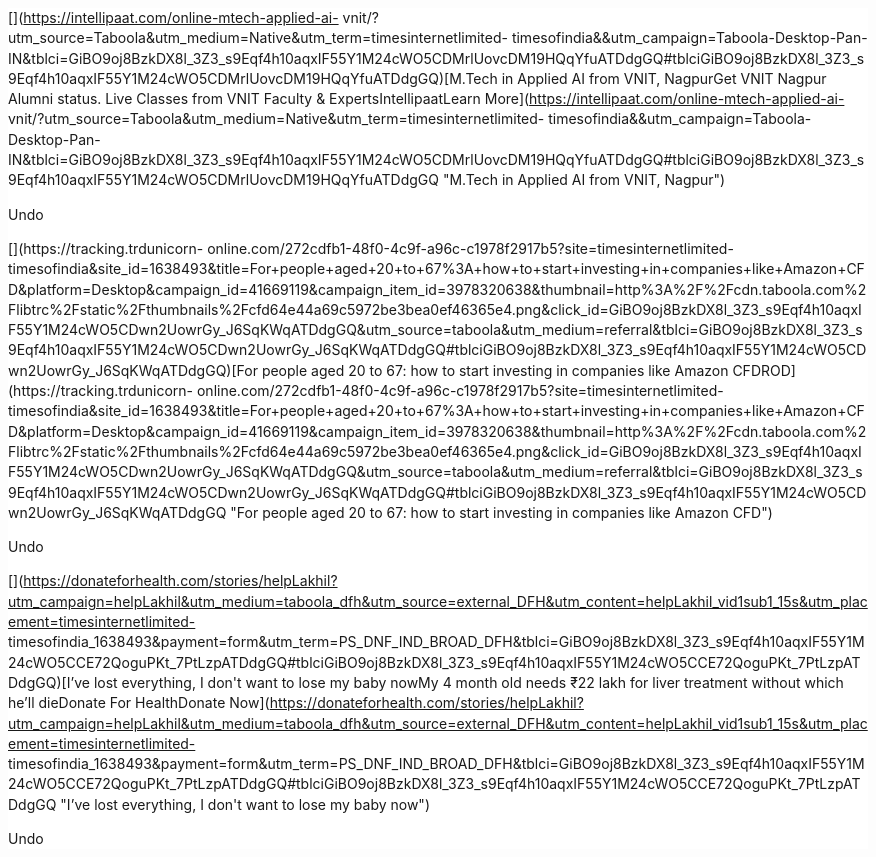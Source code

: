 [](https://intellipaat.com/online-mtech-applied-ai-
vnit/?utm_source=Taboola&utm_medium=Native&utm_term=timesinternetlimited-
timesofindia&&utm_campaign=Taboola-Desktop-Pan-
IN&tblci=GiBO9oj8BzkDX8l_3Z3_s9Eqf4h10aqxIF55Y1M24cWO5CDMrlUovcDM19HQqYfuATDdgGQ#tblciGiBO9oj8BzkDX8l_3Z3_s9Eqf4h10aqxIF55Y1M24cWO5CDMrlUovcDM19HQqYfuATDdgGQ)[M.Tech
in Applied AI from VNIT, NagpurGet VNIT Nagpur Alumni status. Live Classes
from VNIT Faculty & ExpertsIntellipaatLearn
More](https://intellipaat.com/online-mtech-applied-ai-
vnit/?utm_source=Taboola&utm_medium=Native&utm_term=timesinternetlimited-
timesofindia&&utm_campaign=Taboola-Desktop-Pan-
IN&tblci=GiBO9oj8BzkDX8l_3Z3_s9Eqf4h10aqxIF55Y1M24cWO5CDMrlUovcDM19HQqYfuATDdgGQ#tblciGiBO9oj8BzkDX8l_3Z3_s9Eqf4h10aqxIF55Y1M24cWO5CDMrlUovcDM19HQqYfuATDdgGQ
"M.Tech in Applied AI from VNIT, Nagpur")

Undo

[](https://tracking.trdunicorn-
online.com/272cdfb1-48f0-4c9f-a96c-c1978f2917b5?site=timesinternetlimited-
timesofindia&site_id=1638493&title=For+people+aged+20+to+67%3A+how+to+start+investing+in+companies+like+Amazon+CFD&platform=Desktop&campaign_id=41669119&campaign_item_id=3978320638&thumbnail=http%3A%2F%2Fcdn.taboola.com%2Flibtrc%2Fstatic%2Fthumbnails%2Fcfd64e44a69c5972be3bea0ef46365e4.png&click_id=GiBO9oj8BzkDX8l_3Z3_s9Eqf4h10aqxIF55Y1M24cWO5CDwn2UowrGy_J6SqKWqATDdgGQ&utm_source=taboola&utm_medium=referral&tblci=GiBO9oj8BzkDX8l_3Z3_s9Eqf4h10aqxIF55Y1M24cWO5CDwn2UowrGy_J6SqKWqATDdgGQ#tblciGiBO9oj8BzkDX8l_3Z3_s9Eqf4h10aqxIF55Y1M24cWO5CDwn2UowrGy_J6SqKWqATDdgGQ)[For
people aged 20 to 67: how to start investing in companies like Amazon
CFDROD](https://tracking.trdunicorn-
online.com/272cdfb1-48f0-4c9f-a96c-c1978f2917b5?site=timesinternetlimited-
timesofindia&site_id=1638493&title=For+people+aged+20+to+67%3A+how+to+start+investing+in+companies+like+Amazon+CFD&platform=Desktop&campaign_id=41669119&campaign_item_id=3978320638&thumbnail=http%3A%2F%2Fcdn.taboola.com%2Flibtrc%2Fstatic%2Fthumbnails%2Fcfd64e44a69c5972be3bea0ef46365e4.png&click_id=GiBO9oj8BzkDX8l_3Z3_s9Eqf4h10aqxIF55Y1M24cWO5CDwn2UowrGy_J6SqKWqATDdgGQ&utm_source=taboola&utm_medium=referral&tblci=GiBO9oj8BzkDX8l_3Z3_s9Eqf4h10aqxIF55Y1M24cWO5CDwn2UowrGy_J6SqKWqATDdgGQ#tblciGiBO9oj8BzkDX8l_3Z3_s9Eqf4h10aqxIF55Y1M24cWO5CDwn2UowrGy_J6SqKWqATDdgGQ
"For people aged 20 to 67: how to start investing in companies like Amazon
CFD")

Undo

[](https://donateforhealth.com/stories/helpLakhil?utm_campaign=helpLakhil&utm_medium=taboola_dfh&utm_source=external_DFH&utm_content=helpLakhil_vid1sub1_15s&utm_placement=timesinternetlimited-
timesofindia_1638493&payment=form&utm_term=PS_DNF_IND_BROAD_DFH&tblci=GiBO9oj8BzkDX8l_3Z3_s9Eqf4h10aqxIF55Y1M24cWO5CCE72QoguPKt_7PtLzpATDdgGQ#tblciGiBO9oj8BzkDX8l_3Z3_s9Eqf4h10aqxIF55Y1M24cWO5CCE72QoguPKt_7PtLzpATDdgGQ)[I’ve
lost everything, I don't want to lose my baby nowMy 4 month old needs ₹22 lakh
for liver treatment without which he’ll dieDonate For HealthDonate
Now](https://donateforhealth.com/stories/helpLakhil?utm_campaign=helpLakhil&utm_medium=taboola_dfh&utm_source=external_DFH&utm_content=helpLakhil_vid1sub1_15s&utm_placement=timesinternetlimited-
timesofindia_1638493&payment=form&utm_term=PS_DNF_IND_BROAD_DFH&tblci=GiBO9oj8BzkDX8l_3Z3_s9Eqf4h10aqxIF55Y1M24cWO5CCE72QoguPKt_7PtLzpATDdgGQ#tblciGiBO9oj8BzkDX8l_3Z3_s9Eqf4h10aqxIF55Y1M24cWO5CCE72QoguPKt_7PtLzpATDdgGQ
"I’ve lost everything, I don't want to lose my baby now")

Undo
